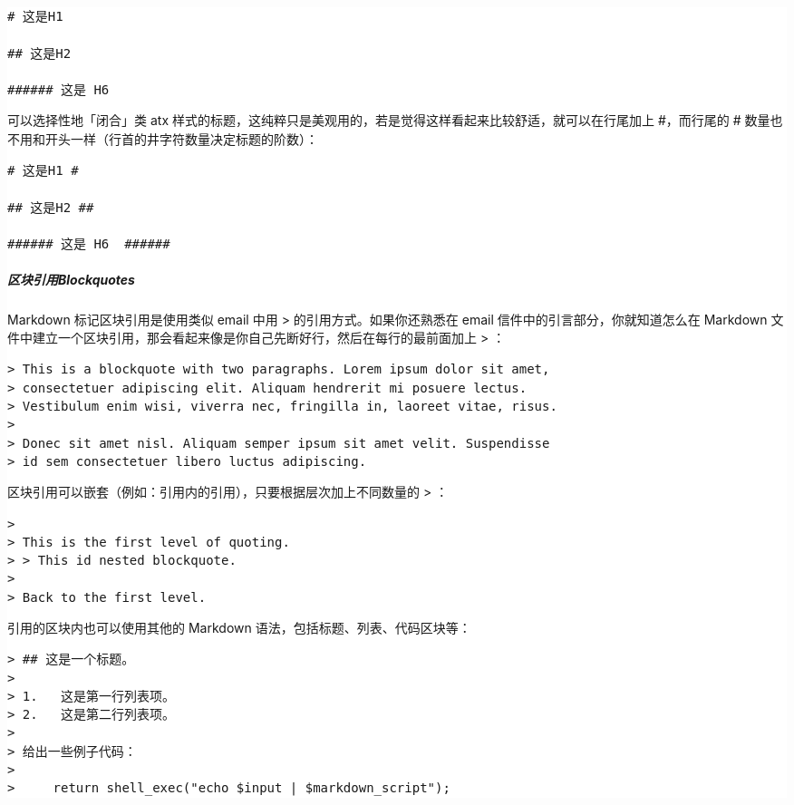 <pre>
# 这是H1

## 这是H2

###### 这是 H6
</pre>

可以选择性地「闭合」类 atx 样式的标题，这纯粹只是美观用的，若是觉得这样看起来比较舒适，就可以在行尾加上 #，而行尾的 # 数量也不用和开头一样（行首的井字符数量决定标题的阶数）：

<pre>
# 这是H1 #

## 这是H2 ##

###### 这是 H6  ######
</pre>

##### 区块引用Blockquotes
Markdown 标记区块引用是使用类似 email 中用 > 的引用方式。如果你还熟悉在 email 信件中的引言部分，你就知道怎么在 Markdown 文件中建立一个区块引用，那会看起来像是你自己先断好行，然后在每行的最前面加上 > ：

<pre>
> This is a blockquote with two paragraphs. Lorem ipsum dolor sit amet,
> consectetuer adipiscing elit. Aliquam hendrerit mi posuere lectus.
> Vestibulum enim wisi, viverra nec, fringilla in, laoreet vitae, risus.
> 
> Donec sit amet nisl. Aliquam semper ipsum sit amet velit. Suspendisse
> id sem consectetuer libero luctus adipiscing.
</pre>

区块引用可以嵌套（例如：引用内的引用），只要根据层次加上不同数量的 > ：

<pre>
>
> This is the first level of quoting.
> > This id nested blockquote.
>
> Back to the first level.
</pre>

引用的区块内也可以使用其他的 Markdown 语法，包括标题、列表、代码区块等：

<pre>
> ## 这是一个标题。
> 
> 1.   这是第一行列表项。
> 2.   这是第二行列表项。
> 
> 给出一些例子代码：
> 
>     return shell_exec("echo $input | $markdown_script");
</pre>
